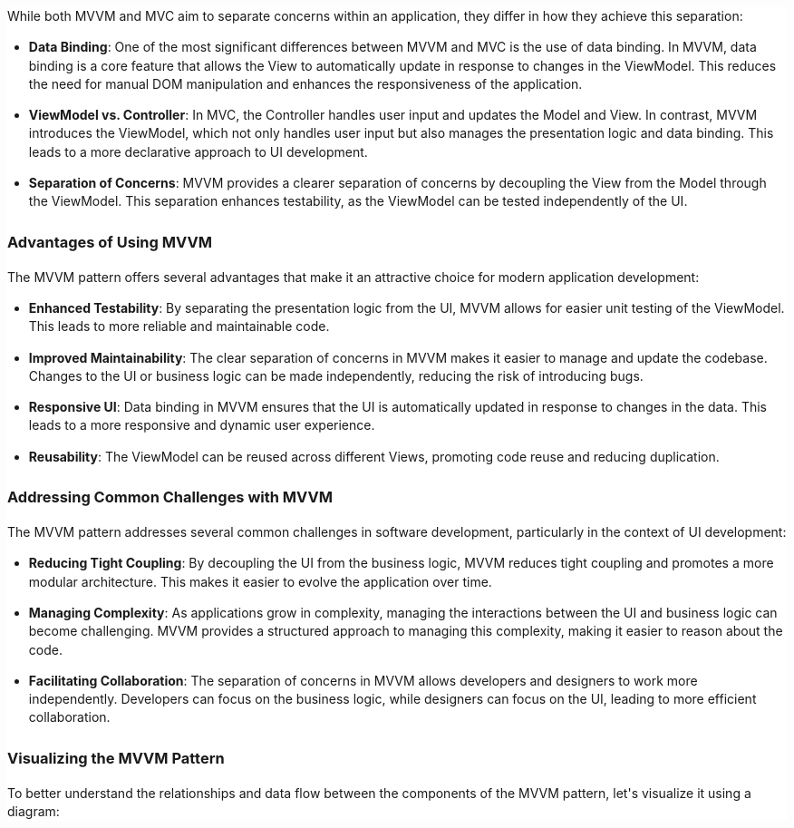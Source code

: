 While both MVVM and MVC aim to separate concerns within an application, they differ in how they achieve this separation:

- **Data Binding**: One of the most significant differences between MVVM and MVC is the use of data binding. In MVVM, data binding is a core feature that allows the View to automatically update in response to changes in the ViewModel. This reduces the need for manual DOM manipulation and enhances the responsiveness of the application.

- **ViewModel vs. Controller**: In MVC, the Controller handles user input and updates the Model and View. In contrast, MVVM introduces the ViewModel, which not only handles user input but also manages the presentation logic and data binding. This leads to a more declarative approach to UI development.

- **Separation of Concerns**: MVVM provides a clearer separation of concerns by decoupling the View from the Model through the ViewModel. This separation enhances testability, as the ViewModel can be tested independently of the UI.

### Advantages of Using MVVM

The MVVM pattern offers several advantages that make it an attractive choice for modern application development:

- **Enhanced Testability**: By separating the presentation logic from the UI, MVVM allows for easier unit testing of the ViewModel. This leads to more reliable and maintainable code.

- **Improved Maintainability**: The clear separation of concerns in MVVM makes it easier to manage and update the codebase. Changes to the UI or business logic can be made independently, reducing the risk of introducing bugs.

- **Responsive UI**: Data binding in MVVM ensures that the UI is automatically updated in response to changes in the data. This leads to a more responsive and dynamic user experience.

- **Reusability**: The ViewModel can be reused across different Views, promoting code reuse and reducing duplication.

### Addressing Common Challenges with MVVM

The MVVM pattern addresses several common challenges in software development, particularly in the context of UI development:

- **Reducing Tight Coupling**: By decoupling the UI from the business logic, MVVM reduces tight coupling and promotes a more modular architecture. This makes it easier to evolve the application over time.

- **Managing Complexity**: As applications grow in complexity, managing the interactions between the UI and business logic can become challenging. MVVM provides a structured approach to managing this complexity, making it easier to reason about the code.

- **Facilitating Collaboration**: The separation of concerns in MVVM allows developers and designers to work more independently. Developers can focus on the business logic, while designers can focus on the UI, leading to more efficient collaboration.

### Visualizing the MVVM Pattern

To better understand the relationships and data flow between the components of the MVVM pattern, let's visualize it using a diagram:
